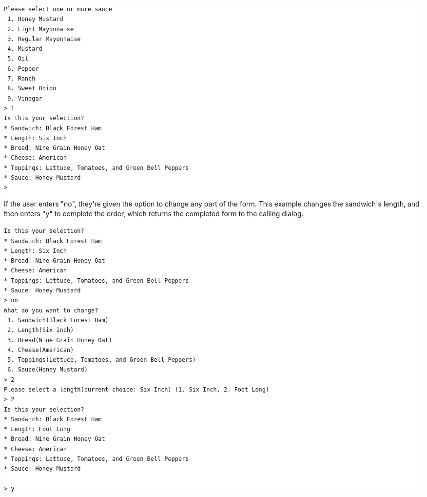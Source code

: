 ```
Please select one or more sauce
 1. Honey Mustard
 2. Light Mayonnaise
 3. Regular Mayonnaise
 4. Mustard
 5. Oil
 6. Pepper
 7. Ranch
 8. Sweet Onion
 9. Vinegar
> 1
Is this your selection?
* Sandwich: Black Forest Ham
* Length: Six Inch
* Bread: Nine Grain Honey Oat
* Cheese: American
* Toppings: Lettuce, Tomatoes, and Green Bell Peppers
* Sauce: Honey Mustard
>
```

If the user enters "no", they're given the option to change any part of the form. This example changes the sandwich's length, and then enters "y" to complete the order, which returns the completed form to the calling dialog.

```
Is this your selection?
* Sandwich: Black Forest Ham
* Length: Six Inch
* Bread: Nine Grain Honey Oat
* Cheese: American
* Toppings: Lettuce, Tomatoes, and Green Bell Peppers
* Sauce: Honey Mustard
> no
What do you want to change?
 1. Sandwich(Black Forest Ham)
 2. Length(Six Inch)
 3. Bread(Nine Grain Honey Oat)
 4. Cheese(American)
 5. Toppings(Lettuce, Tomatoes, and Green Bell Peppers)
 6. Sauce(Honey Mustard)
> 2
Please select a length(current choice: Six Inch) (1. Six Inch, 2. Foot Long)
> 2
Is this your selection?
* Sandwich: Black Forest Ham
* Length: Foot Long
* Bread: Nine Grain Honey Oat
* Cheese: American
* Toppings: Lettuce, Tomatoes, and Green Bell Peppers
* Sauce: Honey Mustard

> y
```
